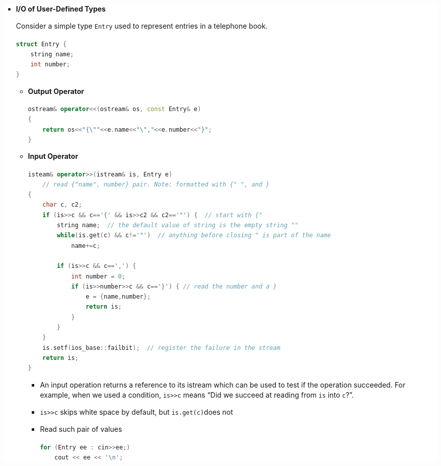 - **I/O of User-Defined Types**
    
    Consider a simple type `Entry` used to represent entries in a telephone book.
    
    ```cpp
    struct Entry {
    	string name;
    	int number;
    }
    ```
    
    - **Output Operator**
        
        ```cpp
        ostream& operator<<(ostream& os, const Entry& e)
        {
        	return os<<"{\""<<e.name<<"\","<<e.number<<"}";
        }
        ```
        
    - **Input Operator**
        
        ```cpp
        isteam& operator>>(istream& is, Entry e)
        	// read {"name", number} pair. Note: formatted with {" ", and }
        {
        	char c, c2;
        	if (is>>c && c=='{' && is>>c2 && c2=='"') {  // start with {"
        		string name;  // the default value of string is the empty string ""
        		while(is.get(c) && c!='"')  // anything before closing " is part of the name
        			name+=c;
        		
        		if (is>>c && c==',') {
        			int number = 0;
        			if (is>>number>>c && c=='}') { // read the number and a }
        				e = {name,number};
        				return is;
        			}
        		}
        	}
        	is.setf(ios_base::failbit);  // register the failure in the stream
        	return is;
        }
        ```
        
        - An input operation returns a reference to its istream which can be used to test if the operation succeeded. For example, when we used a condition, `is>>c` means “Did we succeed at reading from `is` into `c`?”.
        - `is>>c` skips white space by default, but `is.get(c)`does not
        - Read such pair of values
            
            ```cpp
            for (Entry ee : cin>>ee;)
            	cout << ee << '\n';
            ```
            